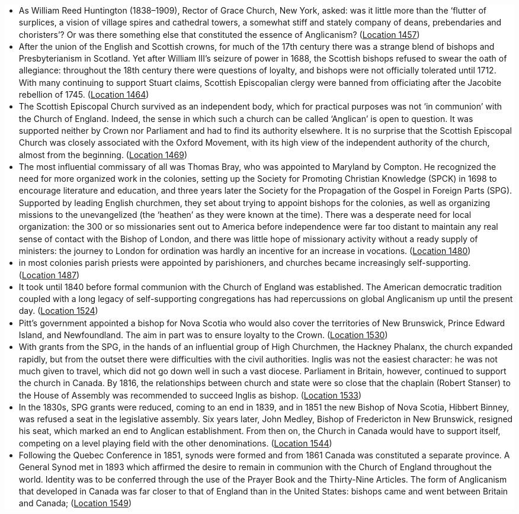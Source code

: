 - As William Reed Huntington (1838–1909), Rector of Grace Church, New York, asked: was it little more than the ‘flutter of surplices, a vision of village spires and cathedral towers, a somewhat stiff and stately company of deans, prebendaries and choristers’? Or was there something else that constituted the essence of Anglicanism? ([Location 1457](https://readwise.io/to_kindle?action=open&asin=B000SHRBD4&location=1457))
- After the union of the English and Scottish crowns, for much of the 17th century there was a strange blend of bishops and Presbyterianism in Scotland. Yet after William III’s seizure of power in 1688, the Scottish bishops refused to swear the oath of allegiance: throughout the 18th century there were questions of loyalty, and bishops were not officially tolerated until 1712. With many continuing to support Stuart claims, Scottish Episcopalian clergy were banned from officiating after the Jacobite rebellion of 1745. ([Location 1464](https://readwise.io/to_kindle?action=open&asin=B000SHRBD4&location=1464))
- The Scottish Episcopal Church survived as an independent body, which for practical purposes was not ‘in communion’ with the Church of England. Indeed, the sense in which such a church can be called ‘Anglican’ is open to question. It was supported neither by Crown nor Parliament and had to find its authority elsewhere. It is no surprise that the Scottish Episcopal Church was closely associated with the Oxford Movement, with its high view of the independent authority of the church, almost from the beginning. ([Location 1469](https://readwise.io/to_kindle?action=open&asin=B000SHRBD4&location=1469))
- The most influential commissary of all was Thomas Bray, who was appointed to Maryland by Compton. He recognized the need for more organized work in the colonies, setting up the Society for Promoting Christian Knowledge (SPCK) in 1698 to encourage literature and education, and three years later the Society for the Propagation of the Gospel in Foreign Parts (SPG). Supported by leading English churchmen, they set about trying to appoint bishops for the colonies, as well as organizing missions to the unevangelized (the ‘heathen’ as they were known at the time). There was a desperate need for local organization: the 300 or so missionaries sent out to America before independence were far too distant to maintain any real sense of contact with the Bishop of London, and there was little hope of missionary activity without a ready supply of ministers: the journey to London for ordination was hardly an incentive for an increase in vocations. ([Location 1480](https://readwise.io/to_kindle?action=open&asin=B000SHRBD4&location=1480))
- in most colonies parish priests were appointed by parishioners, and churches became increasingly self-supporting. ([Location 1487](https://readwise.io/to_kindle?action=open&asin=B000SHRBD4&location=1487))
- It took until 1840 before formal communion with the Church of England was established. The American democratic tradition coupled with a long legacy of self-supporting congregations has had repercussions on global Anglicanism up until the present day. ([Location 1524](https://readwise.io/to_kindle?action=open&asin=B000SHRBD4&location=1524))
- Pitt’s government appointed a bishop for Nova Scotia who would also cover the territories of New Brunswick, Prince Edward Island, and Newfoundland. The aim in part was to ensure loyalty to the Crown. ([Location 1530](https://readwise.io/to_kindle?action=open&asin=B000SHRBD4&location=1530))
- With grants from the SPG, in the hands of an influential group of High Churchmen, the Hackney Phalanx, the church expanded rapidly, but from the outset there were difficulties with the civil authorities. Inglis was not the easiest character: he was not much given to travel, which did not go down well in such a vast diocese. Parliament in Britain, however, continued to support the church in Canada. By 1816, the relationships between church and state were so close that the chaplain (Robert Stanser) to the House of Assembly was recommended to succeed Inglis as bishop. ([Location 1533](https://readwise.io/to_kindle?action=open&asin=B000SHRBD4&location=1533))
- In the 1830s, SPG grants were reduced, coming to an end in 1839, and in 1851 the new Bishop of Nova Scotia, Hibbert Binney, was refused a seat in the legislative assembly. Six years later, John Medley, Bishop of Fredericton in New Brunswick, resigned his seat, which marked an end to Anglican establishment. From then on, the Church in Canada would have to support itself, competing on a level playing field with the other denominations. ([Location 1544](https://readwise.io/to_kindle?action=open&asin=B000SHRBD4&location=1544))
- Following the Quebec Conference in 1851, synods were formed and from 1861 Canada was constituted a separate province. A General Synod met in 1893 which affirmed the desire to remain in communion with the Church of England throughout the world. Identity was to be conferred through the use of the Prayer Book and the Thirty-Nine Articles. The form of Anglicanism that developed in Canada was far closer to that of England than in the United States: bishops came and went between Britain and Canada; ([Location 1549](https://readwise.io/to_kindle?action=open&asin=B000SHRBD4&location=1549))